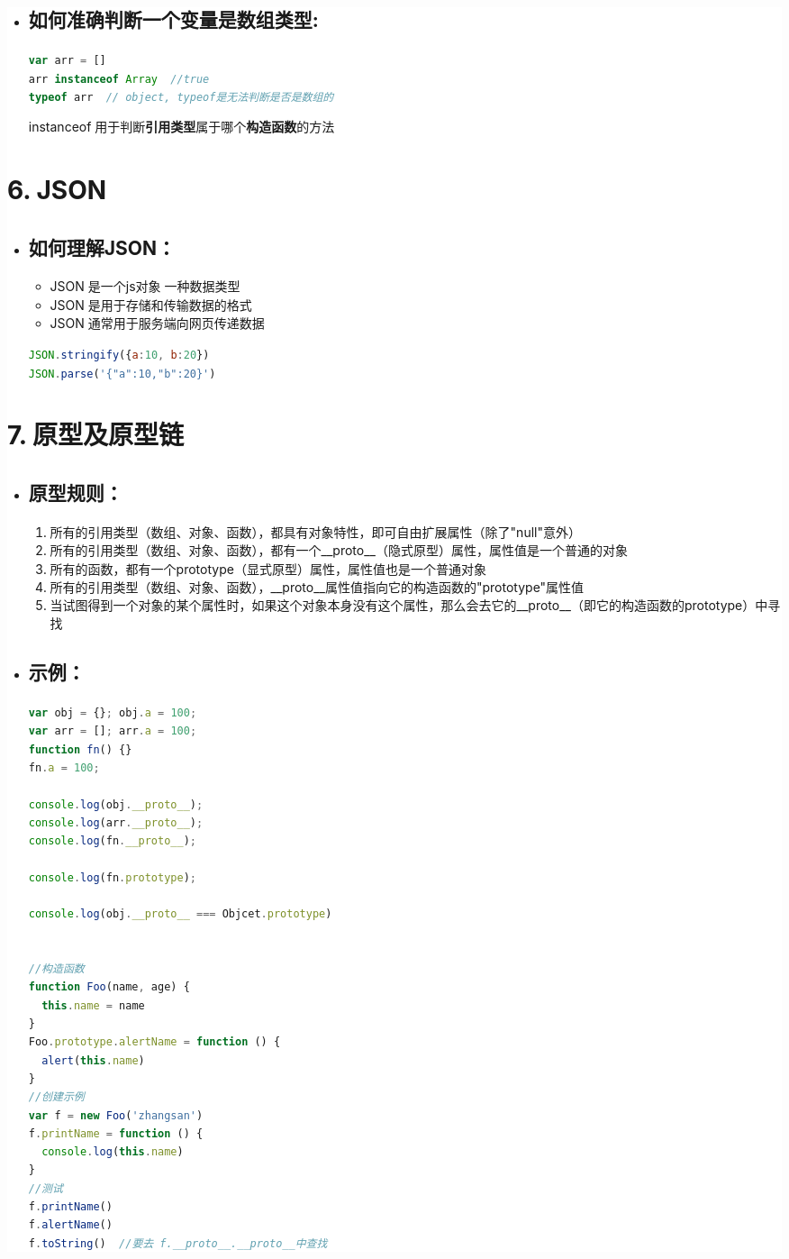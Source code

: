   * ## 如何准确判断一个变量是数组类型:
    ```javascript
    var arr = []
    arr instanceof Array  //true
    typeof arr  // object, typeof是无法判断是否是数组的
    ```
    instanceof 用于判断**引用类型**属于哪个**构造函数**的方法

# 6. JSON
  * ## 如何理解JSON：
    - JSON 是一个js对象  一种数据类型
    - JSON 是用于存储和传输数据的格式
    - JSON 通常用于服务端向网页传递数据

    ```javascript
    JSON.stringify({a:10, b:20})
    JSON.parse('{"a":10,"b":20}')
    ```

# 7. 原型及原型链
  * ## 原型规则：
    1. 所有的引用类型（数组、对象、函数），都具有对象特性，即可自由扩展属性（除了"null"意外）
    2. 所有的引用类型（数组、对象、函数），都有一个__proto__（隐式原型）属性，属性值是一个普通的对象
    3. 所有的函数，都有一个prototype（显式原型）属性，属性值也是一个普通对象
    4. 所有的引用类型（数组、对象、函数），__proto__属性值指向它的构造函数的"prototype"属性值
    5. 当试图得到一个对象的某个属性时，如果这个对象本身没有这个属性，那么会去它的__proto__（即它的构造函数的prototype）中寻找

  * ## 示例：
    ```javascript
    var obj = {}; obj.a = 100;
    var arr = []; arr.a = 100;
    function fn() {}
    fn.a = 100;

    console.log(obj.__proto__);
    console.log(arr.__proto__);
    console.log(fn.__proto__);

    console.log(fn.prototype);

    console.log(obj.__proto__ === Objcet.prototype)


    //构造函数
    function Foo(name, age) {
      this.name = name
    }
    Foo.prototype.alertName = function () {
      alert(this.name)
    }
    //创建示例
    var f = new Foo('zhangsan')
    f.printName = function () {
      console.log(this.name)
    }
    //测试
    f.printName()
    f.alertName()
    f.toString()  //要去 f.__proto__.__proto__中查找
